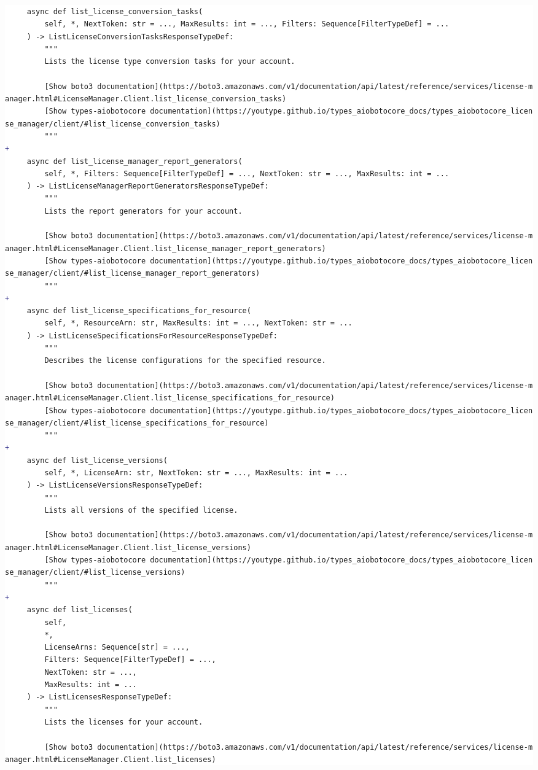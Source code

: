 ```diff
     async def list_license_conversion_tasks(
         self, *, NextToken: str = ..., MaxResults: int = ..., Filters: Sequence[FilterTypeDef] = ...
     ) -> ListLicenseConversionTasksResponseTypeDef:
         """
         Lists the license type conversion tasks for your account.
 
         [Show boto3 documentation](https://boto3.amazonaws.com/v1/documentation/api/latest/reference/services/license-manager.html#LicenseManager.Client.list_license_conversion_tasks)
         [Show types-aiobotocore documentation](https://youtype.github.io/types_aiobotocore_docs/types_aiobotocore_license_manager/client/#list_license_conversion_tasks)
         """
+
     async def list_license_manager_report_generators(
         self, *, Filters: Sequence[FilterTypeDef] = ..., NextToken: str = ..., MaxResults: int = ...
     ) -> ListLicenseManagerReportGeneratorsResponseTypeDef:
         """
         Lists the report generators for your account.
 
         [Show boto3 documentation](https://boto3.amazonaws.com/v1/documentation/api/latest/reference/services/license-manager.html#LicenseManager.Client.list_license_manager_report_generators)
         [Show types-aiobotocore documentation](https://youtype.github.io/types_aiobotocore_docs/types_aiobotocore_license_manager/client/#list_license_manager_report_generators)
         """
+
     async def list_license_specifications_for_resource(
         self, *, ResourceArn: str, MaxResults: int = ..., NextToken: str = ...
     ) -> ListLicenseSpecificationsForResourceResponseTypeDef:
         """
         Describes the license configurations for the specified resource.
 
         [Show boto3 documentation](https://boto3.amazonaws.com/v1/documentation/api/latest/reference/services/license-manager.html#LicenseManager.Client.list_license_specifications_for_resource)
         [Show types-aiobotocore documentation](https://youtype.github.io/types_aiobotocore_docs/types_aiobotocore_license_manager/client/#list_license_specifications_for_resource)
         """
+
     async def list_license_versions(
         self, *, LicenseArn: str, NextToken: str = ..., MaxResults: int = ...
     ) -> ListLicenseVersionsResponseTypeDef:
         """
         Lists all versions of the specified license.
 
         [Show boto3 documentation](https://boto3.amazonaws.com/v1/documentation/api/latest/reference/services/license-manager.html#LicenseManager.Client.list_license_versions)
         [Show types-aiobotocore documentation](https://youtype.github.io/types_aiobotocore_docs/types_aiobotocore_license_manager/client/#list_license_versions)
         """
+
     async def list_licenses(
         self,
         *,
         LicenseArns: Sequence[str] = ...,
         Filters: Sequence[FilterTypeDef] = ...,
         NextToken: str = ...,
         MaxResults: int = ...
     ) -> ListLicensesResponseTypeDef:
         """
         Lists the licenses for your account.
 
         [Show boto3 documentation](https://boto3.amazonaws.com/v1/documentation/api/latest/reference/services/license-manager.html#LicenseManager.Client.list_licenses)
```